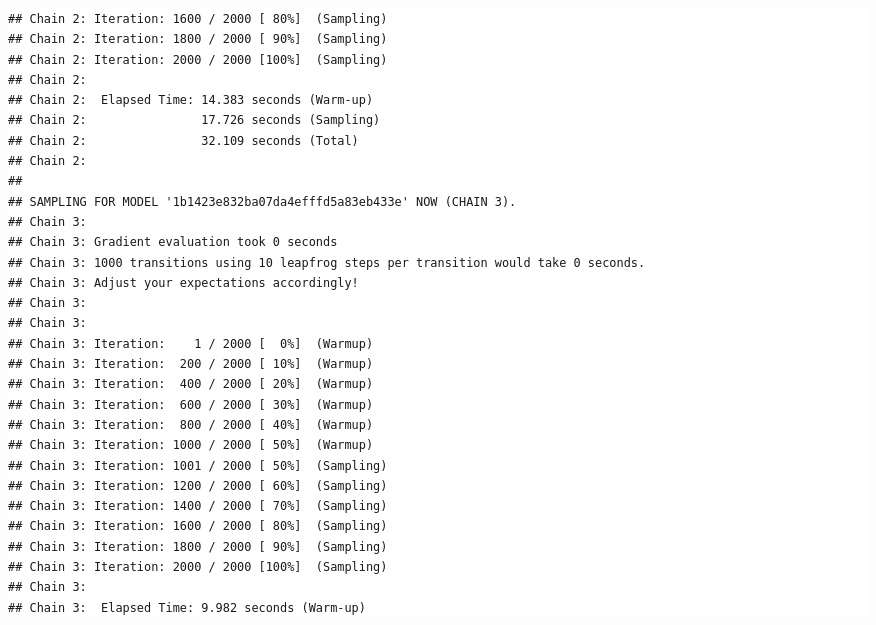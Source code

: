     ## Chain 2: Iteration: 1600 / 2000 [ 80%]  (Sampling)
    ## Chain 2: Iteration: 1800 / 2000 [ 90%]  (Sampling)
    ## Chain 2: Iteration: 2000 / 2000 [100%]  (Sampling)
    ## Chain 2: 
    ## Chain 2:  Elapsed Time: 14.383 seconds (Warm-up)
    ## Chain 2:                17.726 seconds (Sampling)
    ## Chain 2:                32.109 seconds (Total)
    ## Chain 2: 
    ## 
    ## SAMPLING FOR MODEL '1b1423e832ba07da4efffd5a83eb433e' NOW (CHAIN 3).
    ## Chain 3: 
    ## Chain 3: Gradient evaluation took 0 seconds
    ## Chain 3: 1000 transitions using 10 leapfrog steps per transition would take 0 seconds.
    ## Chain 3: Adjust your expectations accordingly!
    ## Chain 3: 
    ## Chain 3: 
    ## Chain 3: Iteration:    1 / 2000 [  0%]  (Warmup)
    ## Chain 3: Iteration:  200 / 2000 [ 10%]  (Warmup)
    ## Chain 3: Iteration:  400 / 2000 [ 20%]  (Warmup)
    ## Chain 3: Iteration:  600 / 2000 [ 30%]  (Warmup)
    ## Chain 3: Iteration:  800 / 2000 [ 40%]  (Warmup)
    ## Chain 3: Iteration: 1000 / 2000 [ 50%]  (Warmup)
    ## Chain 3: Iteration: 1001 / 2000 [ 50%]  (Sampling)
    ## Chain 3: Iteration: 1200 / 2000 [ 60%]  (Sampling)
    ## Chain 3: Iteration: 1400 / 2000 [ 70%]  (Sampling)
    ## Chain 3: Iteration: 1600 / 2000 [ 80%]  (Sampling)
    ## Chain 3: Iteration: 1800 / 2000 [ 90%]  (Sampling)
    ## Chain 3: Iteration: 2000 / 2000 [100%]  (Sampling)
    ## Chain 3: 
    ## Chain 3:  Elapsed Time: 9.982 seconds (Warm-up)